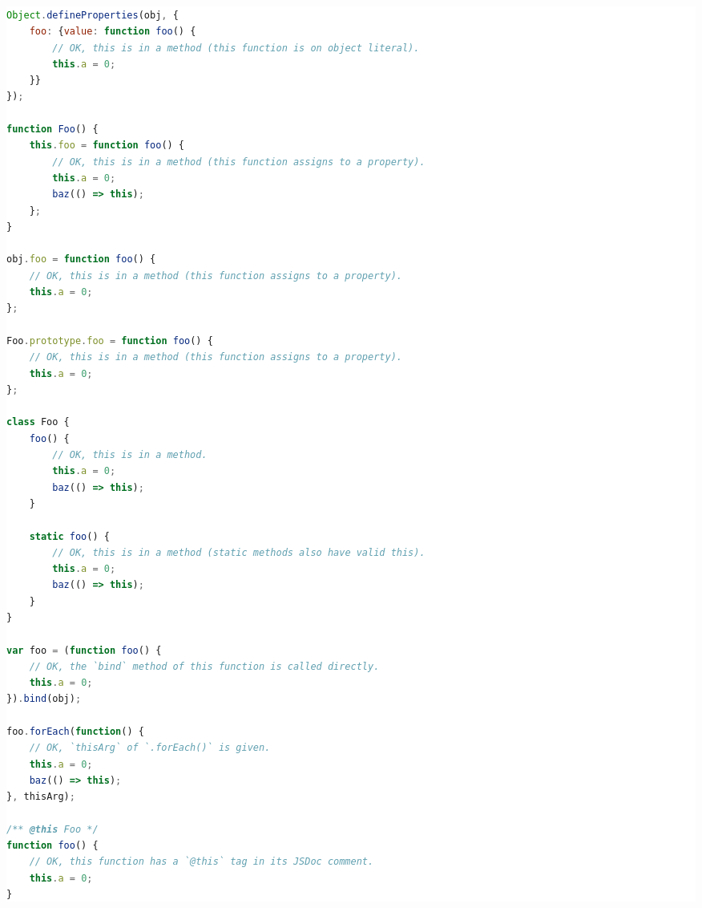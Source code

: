 ```js
Object.defineProperties(obj, {
    foo: {value: function foo() {
        // OK, this is in a method (this function is on object literal).
        this.a = 0;
    }}
});

function Foo() {
    this.foo = function foo() {
        // OK, this is in a method (this function assigns to a property).
        this.a = 0;
        baz(() => this);
    };
}

obj.foo = function foo() {
    // OK, this is in a method (this function assigns to a property).
    this.a = 0;
};

Foo.prototype.foo = function foo() {
    // OK, this is in a method (this function assigns to a property).
    this.a = 0;
};

class Foo {
    foo() {
        // OK, this is in a method.
        this.a = 0;
        baz(() => this);
    }

    static foo() {
        // OK, this is in a method (static methods also have valid this).
        this.a = 0;
        baz(() => this);
    }
}

var foo = (function foo() {
    // OK, the `bind` method of this function is called directly.
    this.a = 0;
}).bind(obj);

foo.forEach(function() {
    // OK, `thisArg` of `.forEach()` is given.
    this.a = 0;
    baz(() => this);
}, thisArg);

/** @this Foo */
function foo() {
    // OK, this function has a `@this` tag in its JSDoc comment.
    this.a = 0;
}
```

